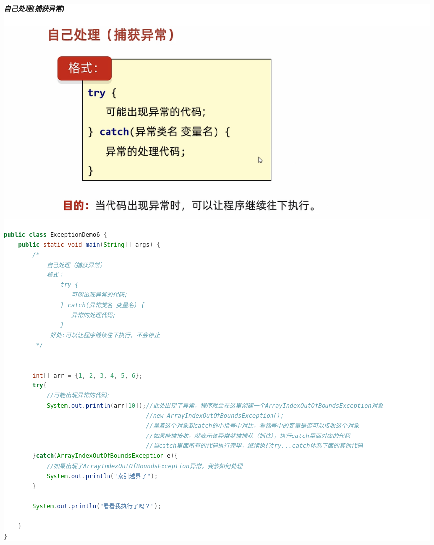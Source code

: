 ##### 自己处理(捕获异常)

![e2f461ff99fdc906305de4c63d03d81](assets/e2f461ff99fdc906305de4c63d03d81-20230817121617-ip9scmt.jpg)

```java
public class ExceptionDemo6 {
    public static void main(String[] args) {
        /*
            自己处理（捕获异常）
            格式：
                try {
                   可能出现异常的代码;
                } catch(异常类名 变量名) {
                   异常的处理代码;
                }
             好处:可以让程序继续往下执行，不会停止
         */


        int[] arr = {1, 2, 3, 4, 5, 6};
        try{
            //可能出现异常的代码;
            System.out.println(arr[10]);//此处出现了异常，程序就会在这里创建一个ArrayIndexOutOfBoundsException对象
                                        //new ArrayIndexOutOfBoundsException();
                                        //拿着这个对象到catch的小括号中对比，看括号中的变量是否可以接收这个对象
                                        //如果能被接收，就表示该异常就被捕获（抓住），执行catch里面对应的代码
                                        //当catch里面所有的代码执行完毕，继续执行try...catch体系下面的其他代码
        }catch(ArrayIndexOutOfBoundsException e){
            //如果出现了ArrayIndexOutOfBoundsException异常，我该如何处理
            System.out.println("索引越界了");
        }

        System.out.println("看看我执行了吗？");

    }
}
```
